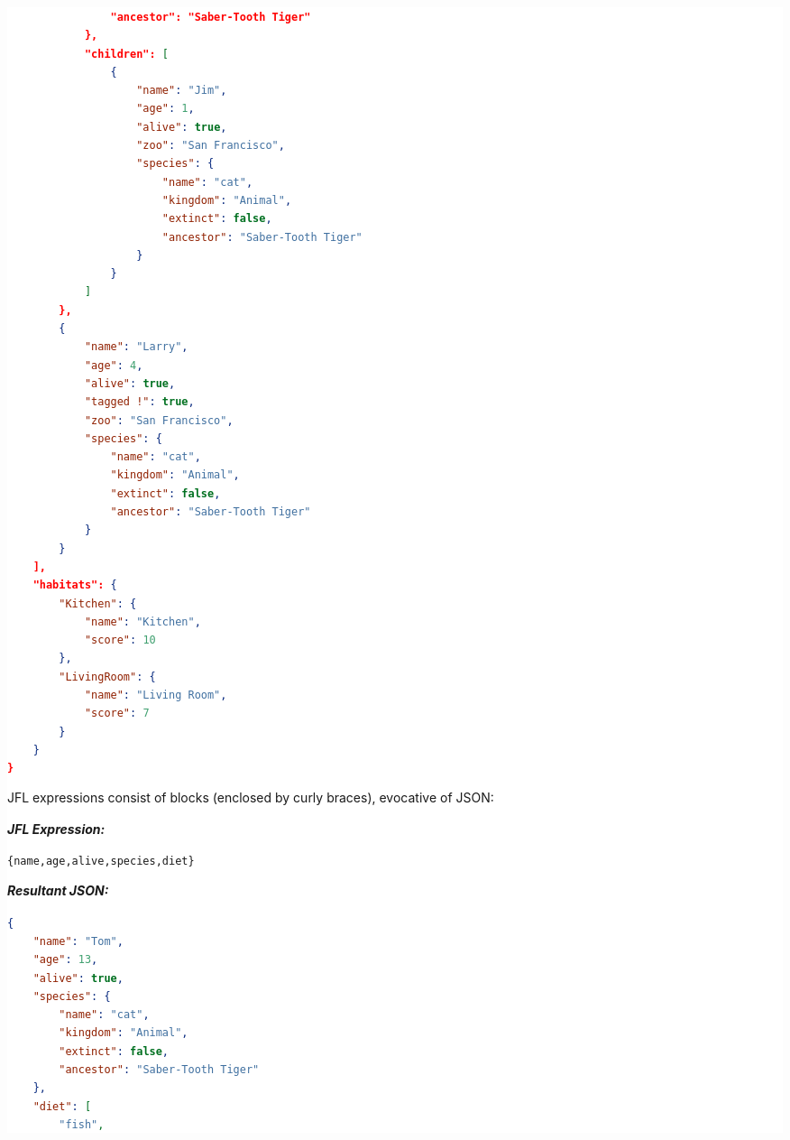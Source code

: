 ```json
				"ancestor": "Saber-Tooth Tiger"
			},
			"children": [
				{
					"name": "Jim",
					"age": 1,
					"alive": true,
					"zoo": "San Francisco",
					"species": {
						"name": "cat",
						"kingdom": "Animal",
						"extinct": false,
						"ancestor": "Saber-Tooth Tiger"
					}
				}
			]
		},
		{
			"name": "Larry",
			"age": 4,
			"alive": true,
			"tagged !": true,
			"zoo": "San Francisco",
			"species": {
				"name": "cat",
				"kingdom": "Animal",
				"extinct": false,
				"ancestor": "Saber-Tooth Tiger"
			}
		}
	],
	"habitats": {
		"Kitchen": {
			"name": "Kitchen",
			"score": 10
		},
		"LivingRoom": {
			"name": "Living Room",
			"score": 7
		}
	}
}
```

JFL expressions consist of blocks (enclosed by curly braces), evocative of JSON:

***JFL Expression:***

`{name,age,alive,species,diet}`

***Resultant JSON:***

```json
{
	"name": "Tom",
	"age": 13,
	"alive": true,
	"species": {
		"name": "cat",
		"kingdom": "Animal",
		"extinct": false,
		"ancestor": "Saber-Tooth Tiger"
	},
	"diet": [
		"fish",
```
